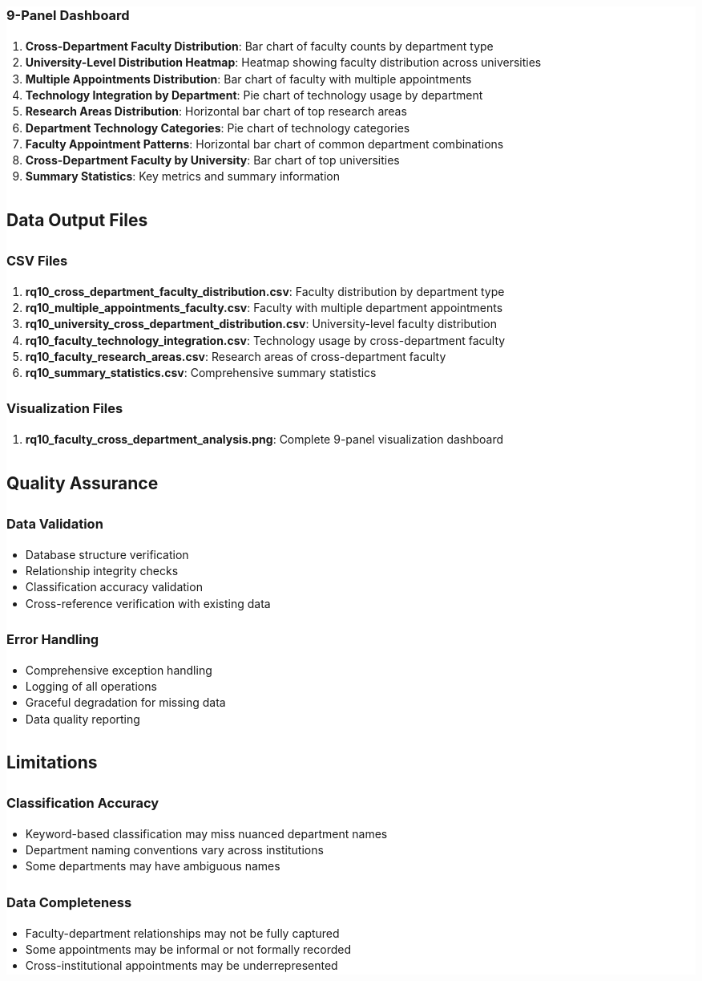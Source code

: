 ### 9-Panel Dashboard
1. **Cross-Department Faculty Distribution**: Bar chart of faculty counts by department type
2. **University-Level Distribution Heatmap**: Heatmap showing faculty distribution across universities
3. **Multiple Appointments Distribution**: Bar chart of faculty with multiple appointments
4. **Technology Integration by Department**: Pie chart of technology usage by department
5. **Research Areas Distribution**: Horizontal bar chart of top research areas
6. **Department Technology Categories**: Pie chart of technology categories
7. **Faculty Appointment Patterns**: Horizontal bar chart of common department combinations
8. **Cross-Department Faculty by University**: Bar chart of top universities
9. **Summary Statistics**: Key metrics and summary information

## Data Output Files

### CSV Files
1. **rq10_cross_department_faculty_distribution.csv**: Faculty distribution by department type
2. **rq10_multiple_appointments_faculty.csv**: Faculty with multiple department appointments
3. **rq10_university_cross_department_distribution.csv**: University-level faculty distribution
4. **rq10_faculty_technology_integration.csv**: Technology usage by cross-department faculty
5. **rq10_faculty_research_areas.csv**: Research areas of cross-department faculty
6. **rq10_summary_statistics.csv**: Comprehensive summary statistics

### Visualization Files
1. **rq10_faculty_cross_department_analysis.png**: Complete 9-panel visualization dashboard

## Quality Assurance

### Data Validation
- Database structure verification
- Relationship integrity checks
- Classification accuracy validation
- Cross-reference verification with existing data

### Error Handling
- Comprehensive exception handling
- Logging of all operations
- Graceful degradation for missing data
- Data quality reporting

## Limitations

### Classification Accuracy
- Keyword-based classification may miss nuanced department names
- Department naming conventions vary across institutions
- Some departments may have ambiguous names

### Data Completeness
- Faculty-department relationships may not be fully captured
- Some appointments may be informal or not formally recorded
- Cross-institutional appointments may be underrepresented
